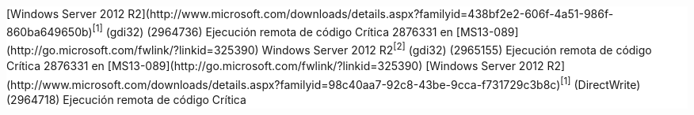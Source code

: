 </td>
</tr>
<tr>
<td style="border:1px solid black;">
[Windows Server 2012 R2](http://www.microsoft.com/downloads/details.aspx?familyid=438bf2e2-606f-4a51-986f-860ba649650b)<sup>[1]</sup>  
(gdi32)  
(2964736)

</td>
<td style="border:1px solid black;">
Ejecución remota de código

</td>
<td style="border:1px solid black;">
Crítica

</td>
<td style="border:1px solid black;">
2876331 en [MS13-089](http://go.microsoft.com/fwlink/?linkid=325390)

</td>
</tr>
<tr>
<td style="border:1px solid black;">
Windows Server 2012 R2<sup>[2]</sup>  
(gdi32)  
(2965155)

</td>
<td style="border:1px solid black;">
Ejecución remota de código

</td>
<td style="border:1px solid black;">
Crítica

</td>
<td style="border:1px solid black;">
2876331 en [MS13-089](http://go.microsoft.com/fwlink/?linkid=325390)

</td>
</tr>
<tr>
<td style="border:1px solid black;">
[Windows Server 2012 R2](http://www.microsoft.com/downloads/details.aspx?familyid=98c40aa7-92c8-43be-9cca-f731729c3b8c)<sup>[1]</sup>  
(DirectWrite)  
(2964718)

</td>
<td style="border:1px solid black;">
Ejecución remota de código

</td>
<td style="border:1px solid black;">
Crítica
